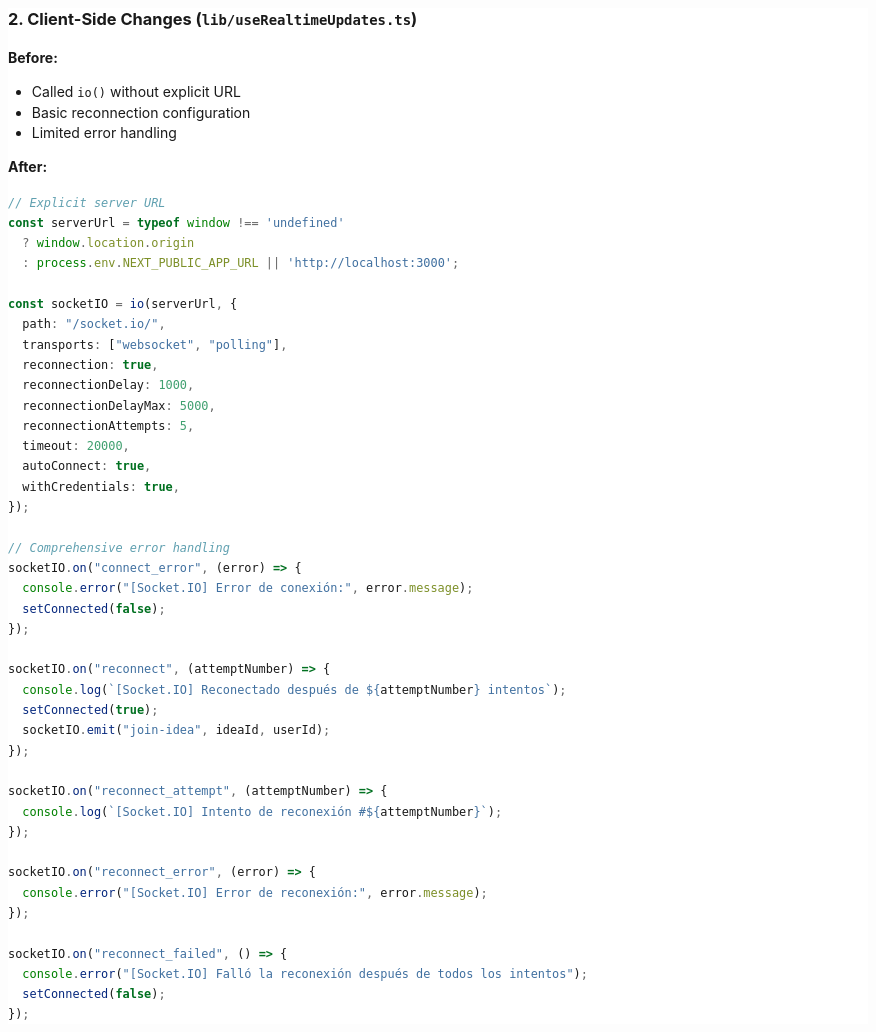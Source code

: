 ### 2. Client-Side Changes (`lib/useRealtimeUpdates.ts`)

**Before:**
- Called `io()` without explicit URL
- Basic reconnection configuration
- Limited error handling

**After:**
```typescript
// Explicit server URL
const serverUrl = typeof window !== 'undefined' 
  ? window.location.origin 
  : process.env.NEXT_PUBLIC_APP_URL || 'http://localhost:3000';

const socketIO = io(serverUrl, {
  path: "/socket.io/",
  transports: ["websocket", "polling"],
  reconnection: true,
  reconnectionDelay: 1000,
  reconnectionDelayMax: 5000,
  reconnectionAttempts: 5,
  timeout: 20000,
  autoConnect: true,
  withCredentials: true,
});

// Comprehensive error handling
socketIO.on("connect_error", (error) => {
  console.error("[Socket.IO] Error de conexión:", error.message);
  setConnected(false);
});

socketIO.on("reconnect", (attemptNumber) => {
  console.log(`[Socket.IO] Reconectado después de ${attemptNumber} intentos`);
  setConnected(true);
  socketIO.emit("join-idea", ideaId, userId);
});

socketIO.on("reconnect_attempt", (attemptNumber) => {
  console.log(`[Socket.IO] Intento de reconexión #${attemptNumber}`);
});

socketIO.on("reconnect_error", (error) => {
  console.error("[Socket.IO] Error de reconexión:", error.message);
});

socketIO.on("reconnect_failed", () => {
  console.error("[Socket.IO] Falló la reconexión después de todos los intentos");
  setConnected(false);
});
```

